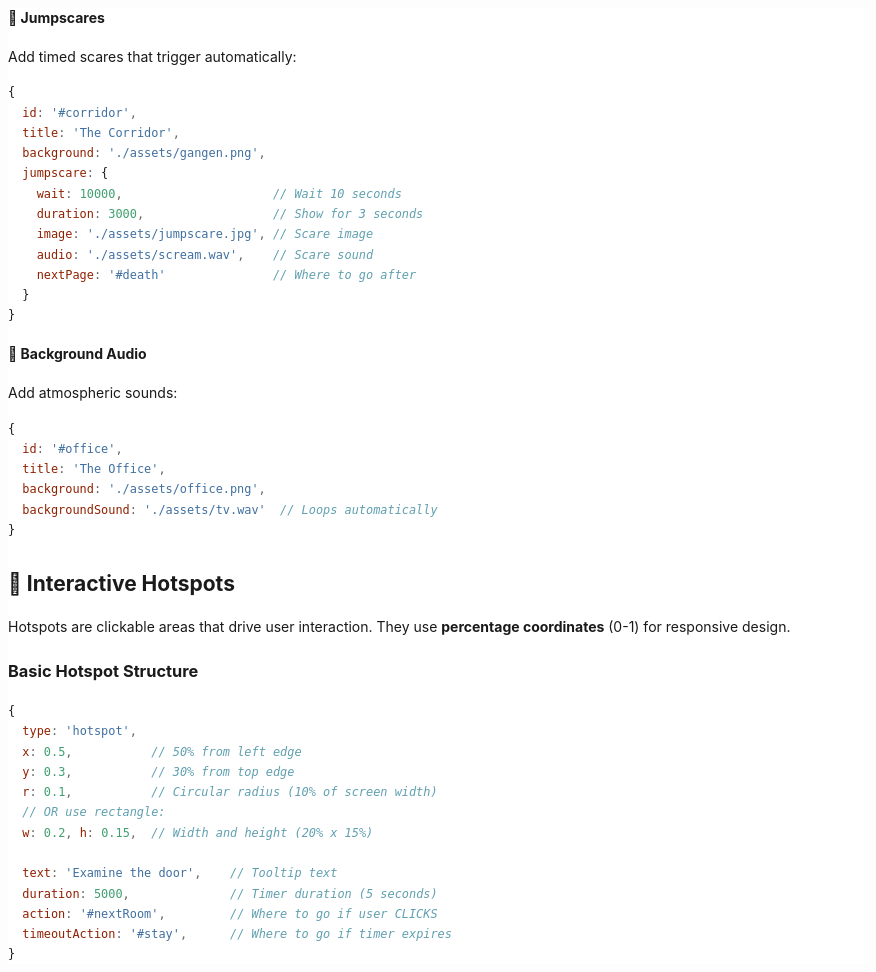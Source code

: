 #### 👻 Jumpscares
Add timed scares that trigger automatically:

```javascript
{
  id: '#corridor',
  title: 'The Corridor',
  background: './assets/gangen.png',
  jumpscare: {
    wait: 10000,                     // Wait 10 seconds
    duration: 3000,                  // Show for 3 seconds
    image: './assets/jumpscare.jpg', // Scare image
    audio: './assets/scream.wav',    // Scare sound
    nextPage: '#death'               // Where to go after
  }
}
```

#### 🎵 Background Audio
Add atmospheric sounds:

```javascript
{
  id: '#office',
  title: 'The Office',
  background: './assets/office.png',
  backgroundSound: './assets/tv.wav'  // Loops automatically
}
```

## 🎯 Interactive Hotspots

Hotspots are clickable areas that drive user interaction. They use **percentage coordinates** (0-1) for responsive design.

### Basic Hotspot Structure

```javascript
{
  type: 'hotspot',
  x: 0.5,           // 50% from left edge
  y: 0.3,           // 30% from top edge
  r: 0.1,           // Circular radius (10% of screen width)
  // OR use rectangle:
  w: 0.2, h: 0.15,  // Width and height (20% x 15%)
  
  text: 'Examine the door',    // Tooltip text
  duration: 5000,              // Timer duration (5 seconds)
  action: '#nextRoom',         // Where to go if user CLICKS
  timeoutAction: '#stay',      // Where to go if timer expires
}
```
